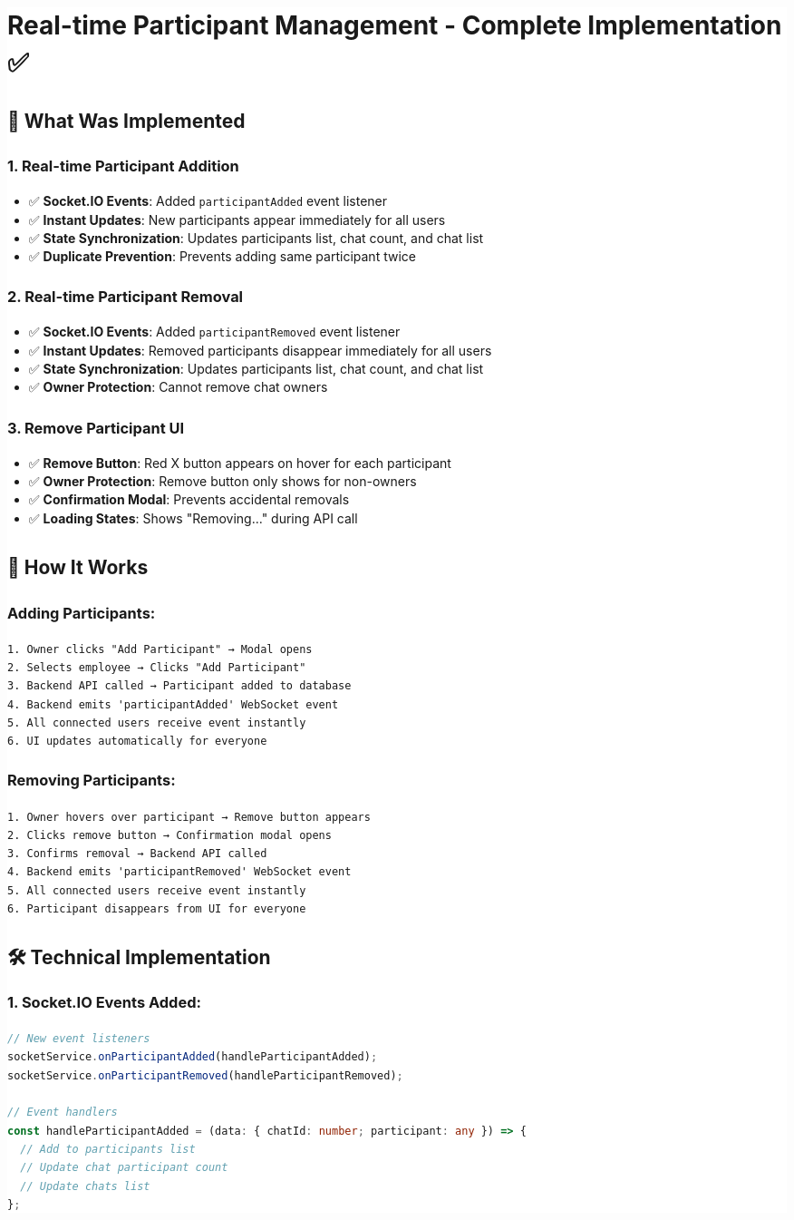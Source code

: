 # Real-time Participant Management - Complete Implementation ✅

## 🎯 **What Was Implemented**

### **1. Real-time Participant Addition**
- ✅ **Socket.IO Events**: Added `participantAdded` event listener
- ✅ **Instant Updates**: New participants appear immediately for all users
- ✅ **State Synchronization**: Updates participants list, chat count, and chat list
- ✅ **Duplicate Prevention**: Prevents adding same participant twice

### **2. Real-time Participant Removal**
- ✅ **Socket.IO Events**: Added `participantRemoved` event listener
- ✅ **Instant Updates**: Removed participants disappear immediately for all users
- ✅ **State Synchronization**: Updates participants list, chat count, and chat list
- ✅ **Owner Protection**: Cannot remove chat owners

### **3. Remove Participant UI**
- ✅ **Remove Button**: Red X button appears on hover for each participant
- ✅ **Owner Protection**: Remove button only shows for non-owners
- ✅ **Confirmation Modal**: Prevents accidental removals
- ✅ **Loading States**: Shows "Removing..." during API call

## 🔄 **How It Works**

### **Adding Participants:**
```
1. Owner clicks "Add Participant" → Modal opens
2. Selects employee → Clicks "Add Participant"
3. Backend API called → Participant added to database
4. Backend emits 'participantAdded' WebSocket event
5. All connected users receive event instantly
6. UI updates automatically for everyone
```

### **Removing Participants:**
```
1. Owner hovers over participant → Remove button appears
2. Clicks remove button → Confirmation modal opens
3. Confirms removal → Backend API called
4. Backend emits 'participantRemoved' WebSocket event
5. All connected users receive event instantly
6. Participant disappears from UI for everyone
```

## 🛠️ **Technical Implementation**

### **1. Socket.IO Events Added:**
```typescript
// New event listeners
socketService.onParticipantAdded(handleParticipantAdded);
socketService.onParticipantRemoved(handleParticipantRemoved);

// Event handlers
const handleParticipantAdded = (data: { chatId: number; participant: any }) => {
  // Add to participants list
  // Update chat participant count
  // Update chats list
};
```